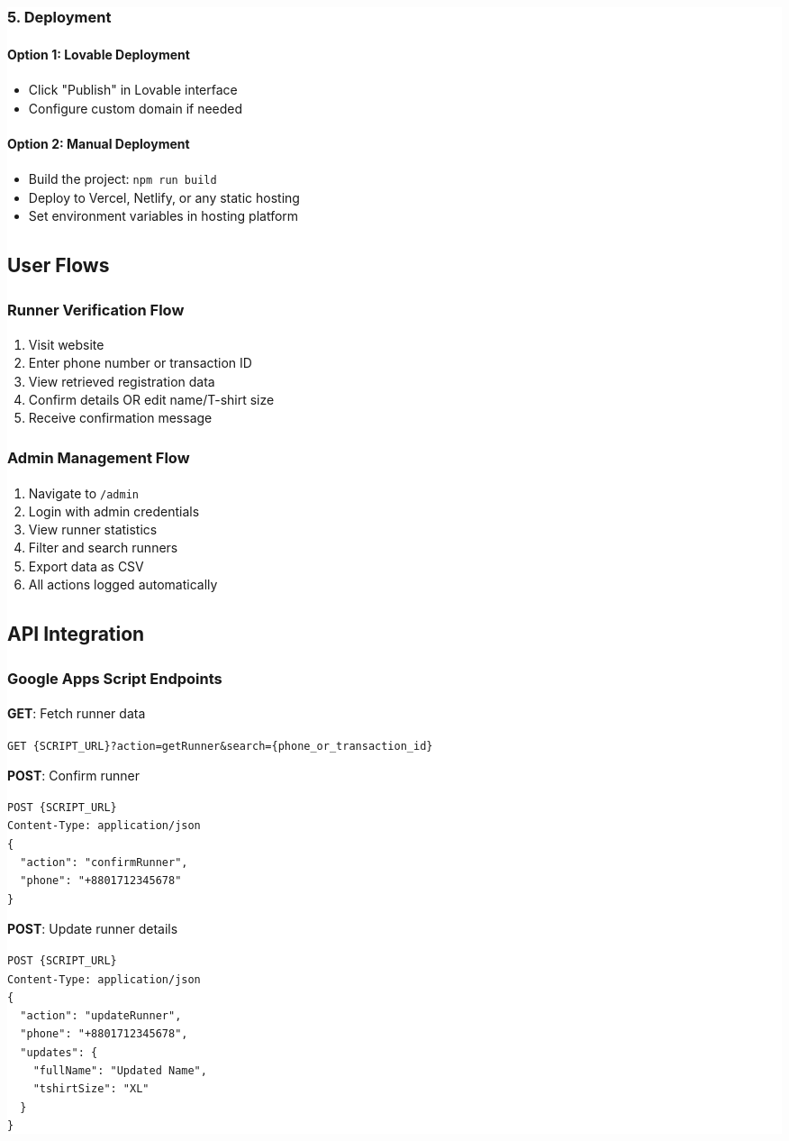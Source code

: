 ### 5. Deployment

#### Option 1: Lovable Deployment
- Click "Publish" in Lovable interface
- Configure custom domain if needed

#### Option 2: Manual Deployment
- Build the project: `npm run build`
- Deploy to Vercel, Netlify, or any static hosting
- Set environment variables in hosting platform

## User Flows

### Runner Verification Flow
1. Visit website
2. Enter phone number or transaction ID
3. View retrieved registration data
4. Confirm details OR edit name/T-shirt size
5. Receive confirmation message

### Admin Management Flow
1. Navigate to `/admin`
2. Login with admin credentials
3. View runner statistics
4. Filter and search runners
5. Export data as CSV
6. All actions logged automatically

## API Integration

### Google Apps Script Endpoints

**GET**: Fetch runner data
```
GET {SCRIPT_URL}?action=getRunner&search={phone_or_transaction_id}
```

**POST**: Confirm runner
```
POST {SCRIPT_URL}
Content-Type: application/json
{
  "action": "confirmRunner",
  "phone": "+8801712345678"
}
```

**POST**: Update runner details
```
POST {SCRIPT_URL}
Content-Type: application/json
{
  "action": "updateRunner",
  "phone": "+8801712345678",
  "updates": {
    "fullName": "Updated Name",
    "tshirtSize": "XL"
  }
}
```
